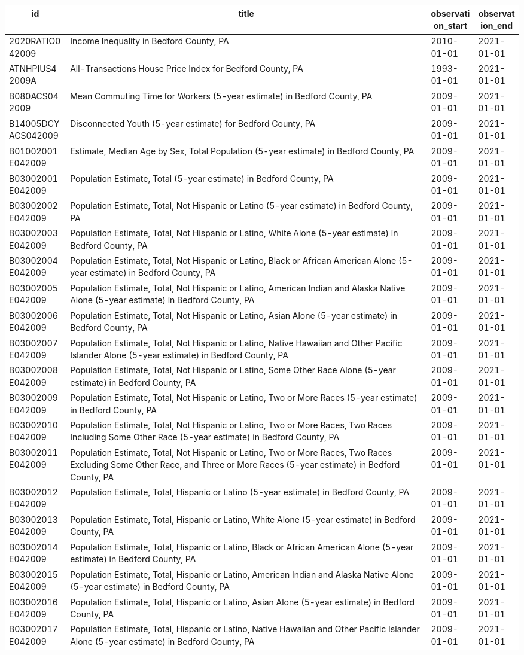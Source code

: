 | id                        | title                                                                                                                                                                       | observation_start   | observation_end   |
|---------------------------|-----------------------------------------------------------------------------------------------------------------------------------------------------------------------------|---------------------|-------------------|
| 2020RATIO042009           | Income Inequality in Bedford County, PA                                                                                                                                     | 2010-01-01          | 2021-01-01        |
| ATNHPIUS42009A            | All-Transactions House Price Index for Bedford County, PA                                                                                                                   | 1993-01-01          | 2021-01-01        |
| B080ACS042009             | Mean Commuting Time for Workers (5-year estimate) in Bedford County, PA                                                                                                     | 2009-01-01          | 2021-01-01        |
| B14005DCYACS042009        | Disconnected Youth (5-year estimate) for Bedford County, PA                                                                                                                 | 2009-01-01          | 2021-01-01        |
| B01002001E042009          | Estimate, Median Age by Sex, Total Population (5-year estimate) in Bedford County, PA                                                                                       | 2009-01-01          | 2021-01-01        |
| B03002001E042009          | Population Estimate, Total (5-year estimate) in Bedford County, PA                                                                                                          | 2009-01-01          | 2021-01-01        |
| B03002002E042009          | Population Estimate, Total, Not Hispanic or Latino (5-year estimate) in Bedford County, PA                                                                                  | 2009-01-01          | 2021-01-01        |
| B03002003E042009          | Population Estimate, Total, Not Hispanic or Latino, White Alone (5-year estimate) in Bedford County, PA                                                                     | 2009-01-01          | 2021-01-01        |
| B03002004E042009          | Population Estimate, Total, Not Hispanic or Latino, Black or African American Alone (5-year estimate) in Bedford County, PA                                                 | 2009-01-01          | 2021-01-01        |
| B03002005E042009          | Population Estimate, Total, Not Hispanic or Latino, American Indian and Alaska Native Alone (5-year estimate) in Bedford County, PA                                         | 2009-01-01          | 2021-01-01        |
| B03002006E042009          | Population Estimate, Total, Not Hispanic or Latino, Asian Alone (5-year estimate) in Bedford County, PA                                                                     | 2009-01-01          | 2021-01-01        |
| B03002007E042009          | Population Estimate, Total, Not Hispanic or Latino, Native Hawaiian and Other Pacific Islander Alone (5-year estimate) in Bedford County, PA                                | 2009-01-01          | 2021-01-01        |
| B03002008E042009          | Population Estimate, Total, Not Hispanic or Latino, Some Other Race Alone (5-year estimate) in Bedford County, PA                                                           | 2009-01-01          | 2021-01-01        |
| B03002009E042009          | Population Estimate, Total, Not Hispanic or Latino, Two or More Races (5-year estimate) in Bedford County, PA                                                               | 2009-01-01          | 2021-01-01        |
| B03002010E042009          | Population Estimate, Total, Not Hispanic or Latino, Two or More Races, Two Races Including Some Other Race (5-year estimate) in Bedford County, PA                          | 2009-01-01          | 2021-01-01        |
| B03002011E042009          | Population Estimate, Total, Not Hispanic or Latino, Two or More Races, Two Races Excluding Some Other Race, and Three or More Races (5-year estimate) in Bedford County, PA | 2009-01-01          | 2021-01-01        |
| B03002012E042009          | Population Estimate, Total, Hispanic or Latino (5-year estimate) in Bedford County, PA                                                                                      | 2009-01-01          | 2021-01-01        |
| B03002013E042009          | Population Estimate, Total, Hispanic or Latino, White Alone (5-year estimate) in Bedford County, PA                                                                         | 2009-01-01          | 2021-01-01        |
| B03002014E042009          | Population Estimate, Total, Hispanic or Latino, Black or African American Alone (5-year estimate) in Bedford County, PA                                                     | 2009-01-01          | 2021-01-01        |
| B03002015E042009          | Population Estimate, Total, Hispanic or Latino, American Indian and Alaska Native Alone (5-year estimate) in Bedford County, PA                                             | 2009-01-01          | 2021-01-01        |
| B03002016E042009          | Population Estimate, Total, Hispanic or Latino, Asian Alone (5-year estimate) in Bedford County, PA                                                                         | 2009-01-01          | 2021-01-01        |
| B03002017E042009          | Population Estimate, Total, Hispanic or Latino, Native Hawaiian and Other Pacific Islander Alone (5-year estimate) in Bedford County, PA                                    | 2009-01-01          | 2021-01-01        |